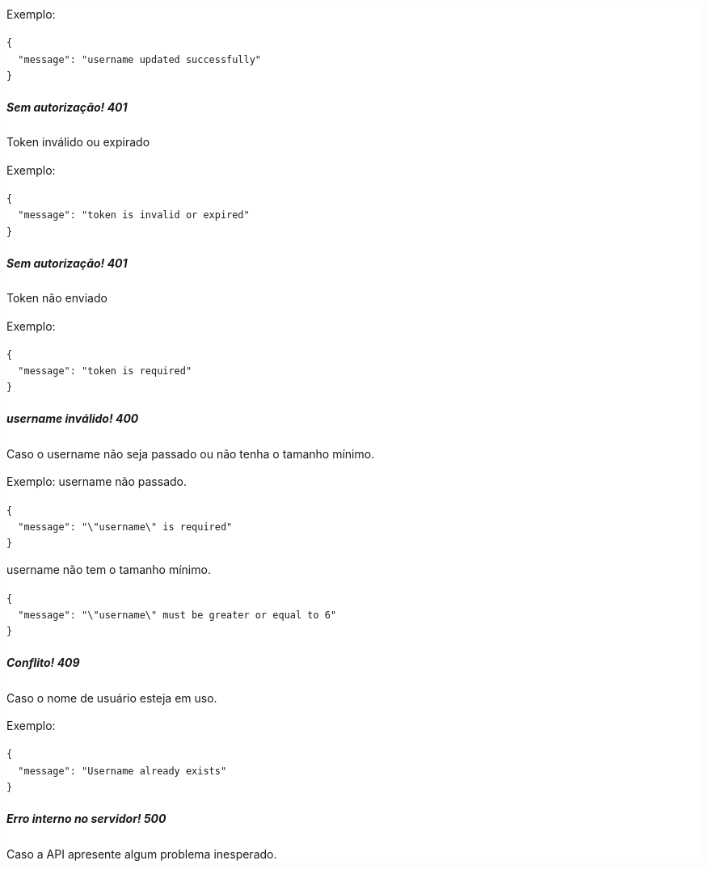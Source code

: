 Exemplo:
```
{
  "message": "username updated successfully"
}
```

##### Sem autorização! 401
Token  inválido ou  expirado

Exemplo:
```
{
  "message": "token is invalid or expired"
}
```

##### Sem autorização! 401
Token não enviado

Exemplo:
```
{
  "message": "token is required"
}
```

##### username inválido! 400 
Caso o username não seja passado ou não tenha o tamanho mínimo.

Exemplo:
username não passado.
```
{
  "message": "\"username\" is required"
}
```

username não tem o tamanho mínimo.
```
{
  "message": "\"username\" must be greater or equal to 6"
}
```


##### Conflito! 409
Caso o nome de usuário esteja em uso.

Exemplo:
```
{
  "message": "Username already exists"
}
```

##### Erro interno no servidor! 500
Caso a API apresente algum problema inesperado.

